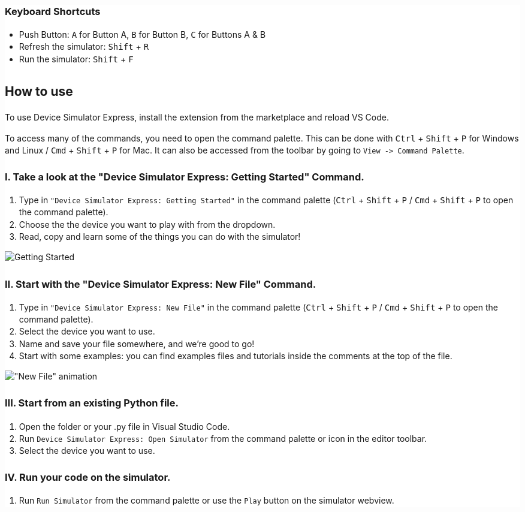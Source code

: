### Keyboard Shortcuts

-   Push Button: <kbd>A</kbd> for Button A, <kbd>B</kbd> for Button B,
    <kbd>C</kbd> for Buttons A & B
-   Refresh the simulator: <kbd>Shift</kbd> + <kbd>R</kbd>
-   Run the simulator: <kbd>Shift</kbd> + <kbd>F</kbd>

## How to use

To use Device Simulator Express, install the extension from the marketplace and
reload VS Code.

To access many of the commands, you need to open the command palette. This can
be done with <kbd>Ctrl</kbd> + <kbd>Shift</kbd> + <kbd>P</kbd> for Windows and
Linux / <kbd>Cmd</kbd> + <kbd>Shift</kbd> + <kbd>P</kbd> for Mac. It can also be
accessed from the toolbar by going to `View -> Command Palette`.

### I. Take a look at the "Device Simulator Express: Getting Started" Command.

1. Type in `"Device Simulator Express: Getting Started"` in the command palette
   (<kbd>Ctrl</kbd> + <kbd>Shift</kbd> + <kbd>P</kbd> / <kbd>Cmd</kbd> +
   <kbd>Shift</kbd> + <kbd>P</kbd> to open the command palette).
2. Choose the the device you want to play with from the dropdown.
3. Read, copy and learn some of the things you can do with the simulator!

<img alt='Getting Started' src='https://raw.githubusercontent.com/microsoft/vscode-python-devicesimulator/dev/assets/readmeFiles/getting_started.png'>

### II. Start with the "Device Simulator Express: New File" Command.

1. Type in `"Device Simulator Express: New File"` in the command palette
   (<kbd>Ctrl</kbd> + <kbd>Shift</kbd> + <kbd>P</kbd> / <kbd>Cmd</kbd> +
   <kbd>Shift</kbd> + <kbd>P</kbd> to open the command palette).
2. Select the device you want to use.
3. Name and save your file somewhere, and we’re good to go!
4. Start with some examples: you can find examples files and tutorials inside
   the comments at the top of the file.

<img alt='"New File" animation' src='https://raw.githubusercontent.com/microsoft/vscode-python-devicesimulator/dev/assets/readmeFiles/new_file.gif'>

### III. Start from an existing Python file.

1. Open the folder or your .py file in Visual Studio Code.
2. Run `Device Simulator Express: Open Simulator` from the command palette or
   icon in the editor toolbar.
3. Select the device you want to use.

### IV. Run your code on the simulator.

1. Run `Run Simulator` from the command palette or use the `Play` button on the
   simulator webview.
